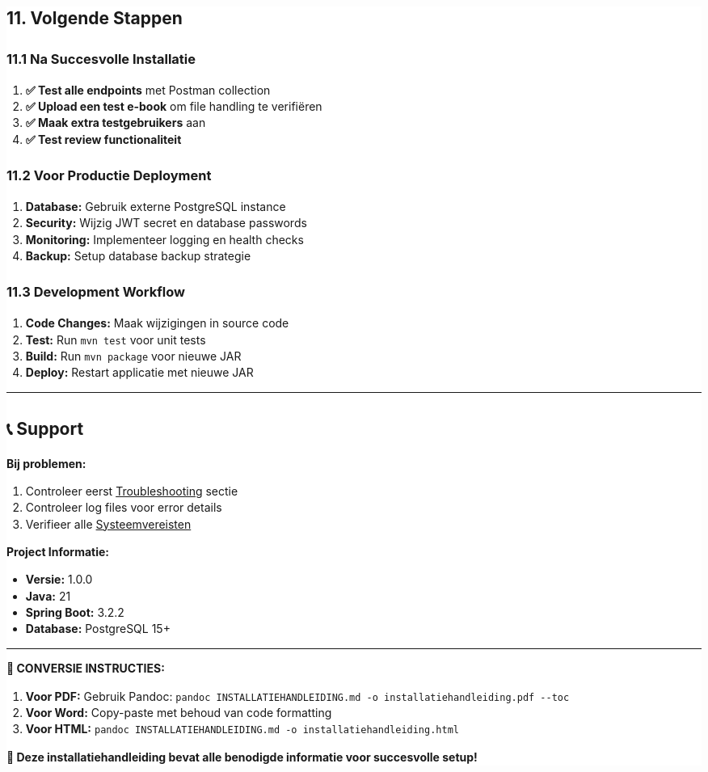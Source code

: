 ## 11. Volgende Stappen

### 11.1 Na Succesvolle Installatie

1. **✅ Test alle endpoints** met Postman collection
2. **✅ Upload een test e-book** om file handling te verifiëren
3. **✅ Maak extra testgebruikers** aan
4. **✅ Test review functionaliteit**

### 11.2 Voor Productie Deployment

1. **Database:** Gebruik externe PostgreSQL instance
2. **Security:** Wijzig JWT secret en database passwords
3. **Monitoring:** Implementeer logging en health checks
4. **Backup:** Setup database backup strategie

### 11.3 Development Workflow

1. **Code Changes:** Maak wijzigingen in source code
2. **Test:** Run `mvn test` voor unit tests
3. **Build:** Run `mvn package` voor nieuwe JAR
4. **Deploy:** Restart applicatie met nieuwe JAR

---

## 📞 Support

**Bij problemen:**
1. Controleer eerst [Troubleshooting](#9-troubleshooting) sectie
2. Controleer log files voor error details
3. Verifieer alle [Systeemvereisten](#1-systeemvereisten)

**Project Informatie:**
- **Versie:** 1.0.0
- **Java:** 21
- **Spring Boot:** 3.2.2
- **Database:** PostgreSQL 15+

---

**📝 CONVERSIE INSTRUCTIES:**
1. **Voor PDF:** Gebruik Pandoc: `pandoc INSTALLATIEHANDLEIDING.md -o installatiehandleiding.pdf --toc`
2. **Voor Word:** Copy-paste met behoud van code formatting
3. **Voor HTML:** `pandoc INSTALLATIEHANDLEIDING.md -o installatiehandleiding.html`

**🎯 Deze installatiehandleiding bevat alle benodigde informatie voor succesvolle setup!**
